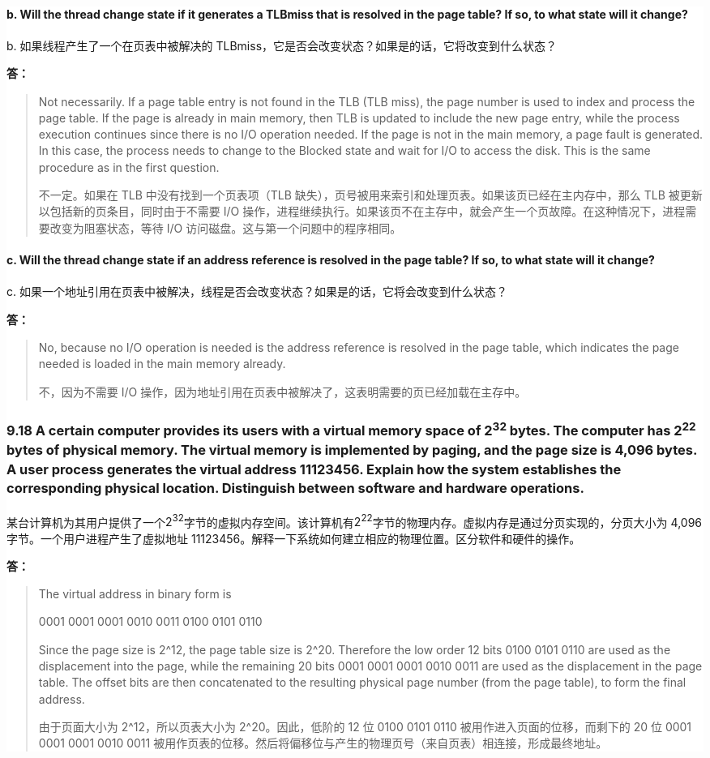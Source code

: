 #### b. Will the thread change state if it generates a TLBmiss that is resolved in the page table? If so, to what state will it change? 

b. 如果线程产生了一个在页表中被解决的 TLBmiss，它是否会改变状态？如果是的话，它将改变到什么状态？

**答：**

> Not necessarily. If a page table entry is not found in the TLB (TLB miss), the page number is used to index and process the page table. If the page is already in main memory, then TLB is updated to include the new page entry, while the process execution continues since there is no I/O operation needed. If the page is not in the main memory, a page fault is generated. In this case, the process needs to change to the Blocked state and wait for I/O to access the disk. This is the same procedure as in the first question.
>
> 不一定。如果在 TLB 中没有找到一个页表项（TLB 缺失），页号被用来索引和处理页表。如果该页已经在主内存中，那么 TLB 被更新以包括新的页条目，同时由于不需要 I/O 操作，进程继续执行。如果该页不在主存中，就会产生一个页故障。在这种情况下，进程需要改变为阻塞状态，等待 I/O 访问磁盘。这与第一个问题中的程序相同。



#### c. Will the thread change state if an address reference is resolved in the page table? If so, to what state will it change?

c. 如果一个地址引用在页表中被解决，线程是否会改变状态？如果是的话，它将会改变到什么状态？

**答：**

> No, because no I/O operation is needed is the address reference is resolved in the page table, which indicates the page needed is loaded in the main memory already.
>
> 不，因为不需要 I/O 操作，因为地址引用在页表中被解决了，这表明需要的页已经加载在主存中。











### 9.18 A certain computer provides its users with a virtual memory space of $2^{32}$ bytes. The computer has $2^{22}$ bytes of physical memory. The virtual memory is implemented by paging, and the page size is 4,096 bytes. A user process generates the virtual address 11123456. Explain how the system establishes the corresponding physical location. Distinguish between software and hardware operations.

某台计算机为其用户提供了一个$2^{32}$字节的虚拟内存空间。该计算机有$2^{22}$字节的物理内存。虚拟内存是通过分页实现的，分页大小为 4,096 字节。一个用户进程产生了虚拟地址 11123456。解释一下系统如何建立相应的物理位置。区分软件和硬件的操作。

**答：**

> The virtual address in binary form is
>
> 0001 0001 0001 0010 0011 0100 0101 0110
>
> Since the page size is 2^12, the page table size is 2^20. Therefore the low order 12 bits 0100 0101 0110 are used as the displacement into the page, while the remaining 20 bits 0001 0001 0001 0010 0011 are used as the displacement in the page table. The offset bits are then concatenated to the resulting physical page number (from the page table), to form the final address.
>
> 由于页面大小为 2^12，所以页表大小为 2^20。因此，低阶的 12 位 0100 0101 0110 被用作进入页面的位移，而剩下的 20 位 0001 0001 0001 0010 0011 被用作页表的位移。然后将偏移位与产生的物理页号（来自页表）相连接，形成最终地址。
